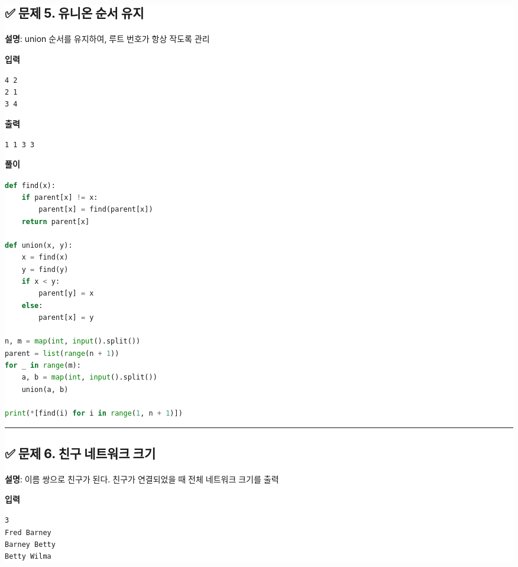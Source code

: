 ## ✅ 문제 5. 유니온 순서 유지

**설명**: union 순서를 유지하여, 루트 번호가 항상 작도록 관리

**입력**
```
4 2
2 1
3 4
```

**출력**
```
1 1 3 3
```

**풀이**
```python
def find(x):
    if parent[x] != x:
        parent[x] = find(parent[x])
    return parent[x]

def union(x, y):
    x = find(x)
    y = find(y)
    if x < y:
        parent[y] = x
    else:
        parent[x] = y

n, m = map(int, input().split())
parent = list(range(n + 1))
for _ in range(m):
    a, b = map(int, input().split())
    union(a, b)

print(*[find(i) for i in range(1, n + 1)])
```

---

## ✅ 문제 6. 친구 네트워크 크기

**설명**: 이름 쌍으로 친구가 된다. 친구가 연결되었을 때 전체 네트워크 크기를 출력

**입력**
```
3
Fred Barney
Barney Betty
Betty Wilma
```
